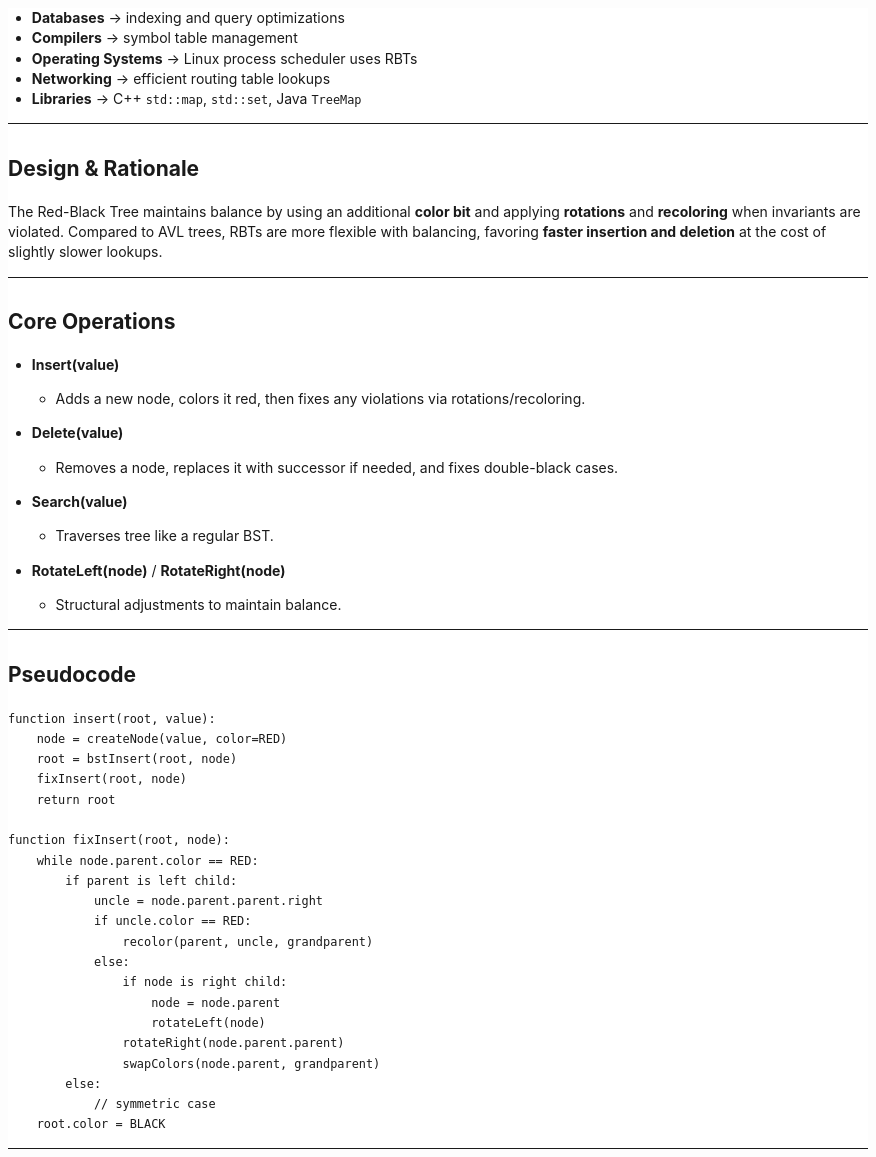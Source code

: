 * **Databases** → indexing and query optimizations
* **Compilers** → symbol table management
* **Operating Systems** → Linux process scheduler uses RBTs
* **Networking** → efficient routing table lookups
* **Libraries** → C++ `std::map`, `std::set`, Java `TreeMap`

---

## Design & Rationale

The Red-Black Tree maintains balance by using an additional **color bit** and applying
**rotations** and **recoloring** when invariants are violated. Compared to AVL trees, RBTs
are more flexible with balancing, favoring **faster insertion and deletion** at the
cost of slightly slower lookups.

---

## Core Operations

* **Insert(value)**

  * Adds a new node, colors it red, then fixes any violations via rotations/recoloring.
* **Delete(value)**

  * Removes a node, replaces it with successor if needed, and fixes double-black cases.
* **Search(value)**

  * Traverses tree like a regular BST.
* **RotateLeft(node)** / **RotateRight(node)**

  * Structural adjustments to maintain balance.

---

## Pseudocode

```text
function insert(root, value):
    node = createNode(value, color=RED)
    root = bstInsert(root, node)
    fixInsert(root, node)
    return root

function fixInsert(root, node):
    while node.parent.color == RED:
        if parent is left child:
            uncle = node.parent.parent.right
            if uncle.color == RED:
                recolor(parent, uncle, grandparent)
            else:
                if node is right child:
                    node = node.parent
                    rotateLeft(node)
                rotateRight(node.parent.parent)
                swapColors(node.parent, grandparent)
        else:
            // symmetric case
    root.color = BLACK
```

---